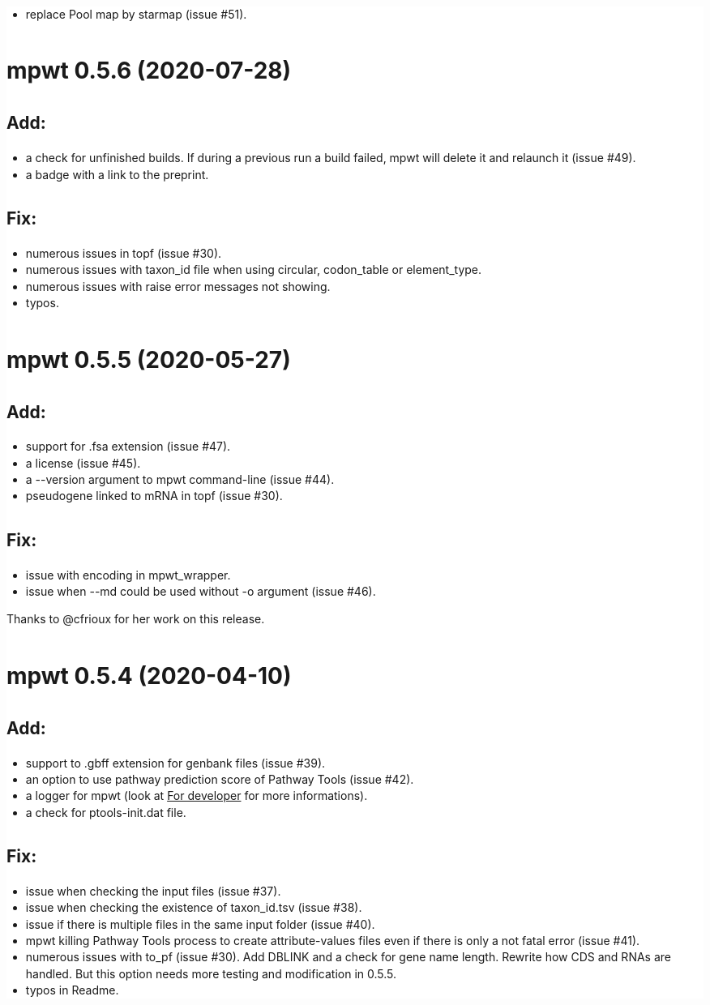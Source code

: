 - replace Pool map by starmap (issue #51).

# mpwt 0.5.6 (2020-07-28)

## Add:

- a check for unfinished builds. If during a previous run a build failed, mpwt will delete it and relaunch it (issue #49).
- a badge with a link to the preprint.

## Fix:

- numerous issues in topf (issue #30).
- numerous issues with taxon_id file when using circular, codon_table or element_type. 
- numerous issues with raise error messages not showing.
- typos.

# mpwt 0.5.5 (2020-05-27)

## Add:

- support for .fsa extension (issue #47).
- a license (issue #45).
- a --version argument to mpwt command-line (issue #44).
- pseudogene linked to mRNA in topf (issue #30).

## Fix:

- issue with encoding in mpwt_wrapper.
- issue when --md could be used without -o argument (issue #46).

Thanks to @cfrioux for her work on this release.

# mpwt 0.5.4 (2020-04-10)

## Add:

- support to .gbff extension for genbank files (issue #39).
- an option to use pathway prediction score of Pathway Tools (issue #42).
- a logger for mpwt (look at [For developer](https://github.com/AuReMe/mpwt#for-developer) for more informations).
- a check for ptools-init.dat file.

## Fix:

- issue when checking the input files (issue #37).
- issue when checking the existence of taxon_id.tsv (issue #38).
- issue if there is multiple files in the same input folder (issue #40).
- mpwt killing Pathway Tools process to create attribute-values files even if there is only a not fatal error (issue #41).
- numerous issues with to_pf (issue #30). Add DBLINK and a check for gene name length. Rewrite how CDS and RNAs are handled. But this option needs more testing and modification in 0.5.5.
- typos in Readme.
